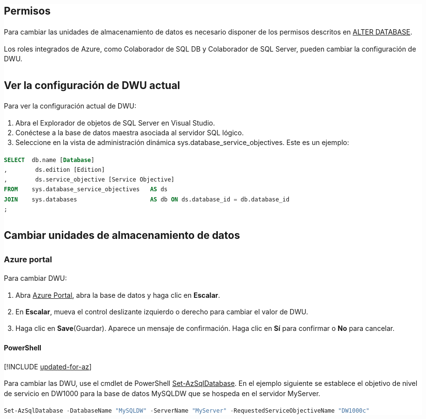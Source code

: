 ## <a name="permissions"></a>Permisos

Para cambiar las unidades de almacenamiento de datos es necesario disponer de los permisos descritos en [ALTER DATABASE](/sql/t-sql/statements/alter-database-transact-sql?toc=/azure/synapse-analytics/sql-data-warehouse/toc.json&bc=/azure/synapse-analytics/sql-data-warehouse/breadcrumb/toc.json&view=azure-sqldw-latest).

Los roles integrados de Azure, como Colaborador de SQL DB y Colaborador de SQL Server, pueden cambiar la configuración de DWU.

## <a name="view-current-dwu-settings"></a>Ver la configuración de DWU actual

Para ver la configuración actual de DWU:

1. Abra el Explorador de objetos de SQL Server en Visual Studio.
2. Conéctese a la base de datos maestra asociada al servidor SQL lógico.
3. Seleccione en la vista de administración dinámica sys.database_service_objectives. Este es un ejemplo:

```sql
SELECT  db.name [Database]
,        ds.edition [Edition]
,        ds.service_objective [Service Objective]
FROM    sys.database_service_objectives   AS ds
JOIN    sys.databases                     AS db ON ds.database_id = db.database_id
;
```

## <a name="change-data-warehouse-units"></a>Cambiar unidades de almacenamiento de datos

### <a name="azure-portal"></a>Azure portal

Para cambiar DWU:

1. Abra [Azure Portal](https://portal.azure.com), abra la base de datos y haga clic en **Escalar**.

2. En **Escalar**, mueva el control deslizante izquierdo o derecho para cambiar el valor de DWU.

3. Haga clic en **Save**(Guardar). Aparece un mensaje de confirmación. Haga clic en **Sí** para confirmar o **No** para cancelar.

#### <a name="powershell"></a>PowerShell

[!INCLUDE [updated-for-az](../../../includes/updated-for-az.md)]

Para cambiar las DWU, use el cmdlet de PowerShell [Set-AzSqlDatabase](/powershell/module/az.sql/set-azsqldatabase). En el ejemplo siguiente se establece el objetivo de nivel de servicio en DW1000 para la base de datos MySQLDW que se hospeda en el servidor MyServer.

```Powershell
Set-AzSqlDatabase -DatabaseName "MySQLDW" -ServerName "MyServer" -RequestedServiceObjectiveName "DW1000c"
```
